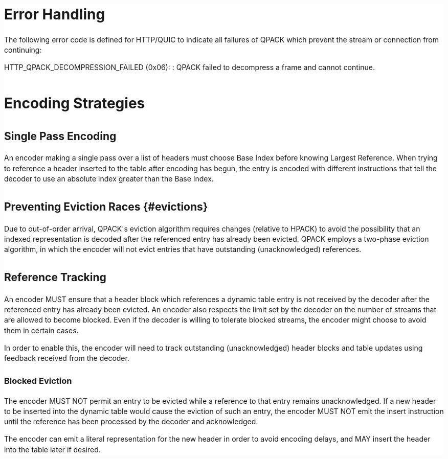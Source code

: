
# Error Handling

The following error code is defined for HTTP/QUIC to indicate all failures of
QPACK which prevent the stream or connection from continuing:

HTTP_QPACK_DECOMPRESSION_FAILED (0x06):
: QPACK failed to decompress a frame and cannot continue.


# Encoding Strategies

## Single Pass Encoding

An encoder making a single pass over a list of headers must choose Base Index
before knowing Largest Reference.  When trying to reference a header inserted to
the table after encoding has begun, the entry is encoded with different
instructions that tell the decoder to use an absolute index greater than the
Base Index.

## Preventing Eviction Races {#evictions}

Due to out-of-order arrival, QPACK's eviction algorithm requires changes
(relative to HPACK) to avoid the possibility that an indexed representation is
decoded after the referenced entry has already been evicted.  QPACK employs a
two-phase eviction algorithm, in which the encoder will not evict entries that
have outstanding (unacknowledged) references.

## Reference Tracking

An encoder MUST ensure that a header block which references a dynamic table
entry is not received by the decoder after the referenced entry has already been
evicted.  An encoder also respects the limit set by the decoder on the number of
streams that are allowed to become blocked. Even if the decoder is willing to
tolerate blocked streams, the encoder might choose to avoid them in certain
cases.

In order to enable this, the encoder will need to track outstanding
(unacknowledged) header blocks and table updates using feedback received from
the decoder.

### Blocked Eviction

The encoder MUST NOT permit an entry to be evicted while a reference to that
entry remains unacknowledged.  If a new header to be inserted into the dynamic
table would cause the eviction of such an entry, the encoder MUST NOT emit the
insert instruction until the reference has been processed by the decoder and
acknowledged.

The encoder can emit a literal representation for the new header in order to
avoid encoding delays, and MAY insert the header into the table later if
desired.
